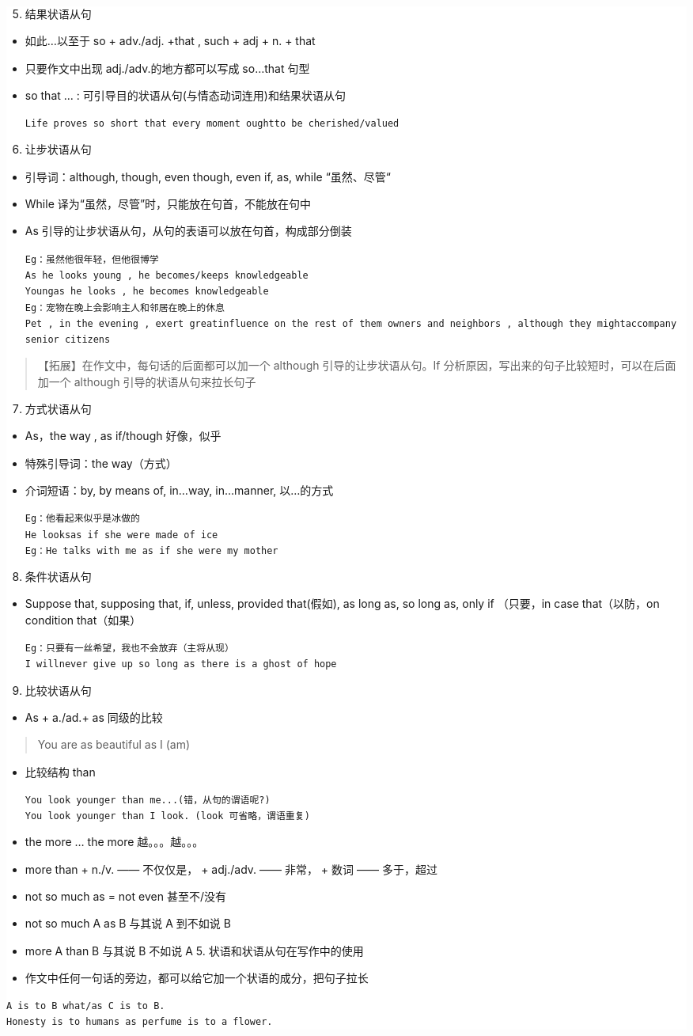 5. 结果状语从句

- 如此…以至于 so + adv./adj. +that , such + adj + n. + that
- 只要作文中出现 adj./adv.的地方都可以写成 so…that 句型
- so that ... : 可引导目的状语从句(与情态动词连用)和结果状语从句

      Life proves so short that every moment oughtto be cherished/valued

6. 让步状语从句

- 引导词：although, though, even though, even if, as, while “虽然、尽管“
- While 译为“虽然，尽管”时，只能放在句首，不能放在句中
- As 引导的让步状语从句，从句的表语可以放在句首，构成部分倒装

      Eg：虽然他很年轻，但他很博学
      As he looks young , he becomes/keeps knowledgeable
      Youngas he looks , he becomes knowledgeable
      Eg：宠物在晚上会影响主人和邻居在晚上的休息
      Pet , in the evening , exert greatinfluence on the rest of them owners and neighbors , although they mightaccompany senior citizens

> 【拓展】在作文中，每句话的后面都可以加一个 although 引导的让步状语从句。If 分析原因，写出来的句子比较短时，可以在后面加一个 although 引导的状语从句来拉长句子

7. 方式状语从句

- As，the way , as if/though 好像，似乎
- 特殊引导词：the way（方式）
- 介词短语：by, by means of, in…way, in…manner, 以…的方式

      Eg：他看起来似乎是冰做的
      He looksas if she were made of ice
      Eg：He talks with me as if she were my mother

8. 条件状语从句

- Suppose that, supposing that, if, unless, provided that(假如), as long as, so long as, only if （只要，in case that（以防，on condition that（如果）

      Eg：只要有一丝希望，我也不会放弃（主将从现）
      I willnever give up so long as there is a ghost of hope

9. 比较状语从句

- As + a./ad.+ as 同级的比较

> You are as beautiful as I (am)

- 比较结构 than

      You look younger than me...(错，从句的谓语呢?)
      You look younger than I look. (look 可省略，谓语重复)

- the more … the more 越。。。越。。。
- more than + n./v. —— 不仅仅是， + adj./adv. —— 非常， + 数词 —— 多于，超过
- not so much as = not even 甚至不/没有
- not so much A as B 与其说 A 到不如说 B
- more A than B 与其说 B 不如说 A 5. 状语和状语从句在写作中的使用
- 作文中任何一句话的旁边，都可以给它加一个状语的成分，把句子拉长

```
A is to B what/as C is to B.
Honesty is to humans as perfume is to a flower.
```

